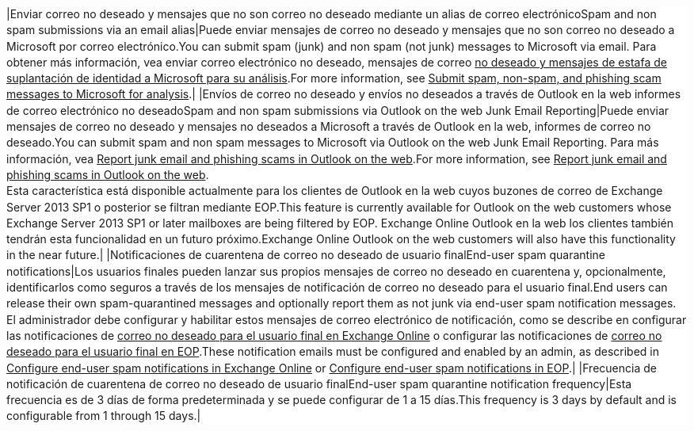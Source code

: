 |<span data-ttu-id="ff1a8-163">Enviar correo no deseado y mensajes que no son correo no deseado mediante un alias de correo electrónico</span><span class="sxs-lookup"><span data-stu-id="ff1a8-163">Spam and non spam submissions via an email alias</span></span>|<span data-ttu-id="ff1a8-164">Puede enviar mensajes de correo no deseado y mensajes que no son correo no deseado a Microsoft por correo electrónico.</span><span class="sxs-lookup"><span data-stu-id="ff1a8-164">You can submit spam (junk) and non spam (not junk) messages to Microsoft via email.</span></span> <span data-ttu-id="ff1a8-165">Para obtener más información, vea enviar correo electrónico no deseado, mensajes de correo [no deseado y mensajes de estafa de suplantación de identidad a Microsoft para su análisis](../submit-spam-non-spam-and-phishing-scam-messages-to-microsoft-for-analysis.md).</span><span class="sxs-lookup"><span data-stu-id="ff1a8-165">For more information, see [Submit spam, non-spam, and phishing scam messages to Microsoft for analysis](../submit-spam-non-spam-and-phishing-scam-messages-to-microsoft-for-analysis.md).</span></span>|
|<span data-ttu-id="ff1a8-166">Envíos de correo no deseado y envíos no deseados a través de Outlook en la web informes de correo electrónico no deseado</span><span class="sxs-lookup"><span data-stu-id="ff1a8-166">Spam and non spam submissions via Outlook on the web Junk Email Reporting</span></span>|<span data-ttu-id="ff1a8-167">Puede enviar mensajes de correo no deseado y mensajes no deseados a Microsoft a través de Outlook en la web, informes de correo no deseado.</span><span class="sxs-lookup"><span data-stu-id="ff1a8-167">You can submit spam and non spam messages to Microsoft via Outlook on the web Junk Email Reporting.</span></span> <span data-ttu-id="ff1a8-168">Para más información, vea [Report junk email and phishing scams in Outlook on the web](../report-junk-email-and-phishing-scams-in-outlook-on-the-web-eop.md).</span><span class="sxs-lookup"><span data-stu-id="ff1a8-168">For more information, see [Report junk email and phishing scams in Outlook on the web](../report-junk-email-and-phishing-scams-in-outlook-on-the-web-eop.md).</span></span>  <br/> <span data-ttu-id="ff1a8-169">Esta característica está disponible actualmente para los clientes de Outlook en la web cuyos buzones de correo de Exchange Server 2013 SP1 o posterior se filtran mediante EOP.</span><span class="sxs-lookup"><span data-stu-id="ff1a8-169">This feature is currently available for Outlook on the web customers whose Exchange Server 2013 SP1 or later mailboxes are being filtered by EOP.</span></span> <span data-ttu-id="ff1a8-170">Exchange Online Outlook en la web los clientes también tendrán esta funcionalidad en un futuro próximo.</span><span class="sxs-lookup"><span data-stu-id="ff1a8-170">Exchange Online Outlook on the web customers will also have this functionality in the near future.</span></span>|
|<span data-ttu-id="ff1a8-171">Notificaciones de cuarentena de correo no deseado de usuario final</span><span class="sxs-lookup"><span data-stu-id="ff1a8-171">End-user spam quarantine notifications</span></span>|<span data-ttu-id="ff1a8-172">Los usuarios finales pueden lanzar sus propios mensajes de correo no deseado en cuarentena y, opcionalmente, identificarlos como seguros a través de los mensajes de notificación de correo no deseado para el usuario final.</span><span class="sxs-lookup"><span data-stu-id="ff1a8-172">End users can release their own spam-quarantined messages and optionally report them as not junk via end-user spam notification messages.</span></span> <span data-ttu-id="ff1a8-173">El administrador debe configurar y habilitar estos mensajes de correo electrónico de notificación, como se describe en configurar las notificaciones de [correo no deseado para el usuario final en Exchange Online](../configure-end-user-spam-notifications-in-exchange-online.md) o configurar las notificaciones de [correo no deseado para el usuario final en EOP](../configure-end-user-spam-notifications-in-eop.md).</span><span class="sxs-lookup"><span data-stu-id="ff1a8-173">These notification emails must be configured and enabled by an admin, as described in [Configure end-user spam notifications in Exchange Online](../configure-end-user-spam-notifications-in-exchange-online.md) or [Configure end-user spam notifications in EOP](../configure-end-user-spam-notifications-in-eop.md).</span></span>|
|<span data-ttu-id="ff1a8-174">Frecuencia de notificación de cuarentena de correo no deseado de usuario final</span><span class="sxs-lookup"><span data-stu-id="ff1a8-174">End-user spam quarantine notification frequency</span></span>|<span data-ttu-id="ff1a8-175">Esta frecuencia es de 3 días de forma predeterminada y se puede configurar de 1 a 15 días.</span><span class="sxs-lookup"><span data-stu-id="ff1a8-175">This frequency is 3 days by default and is configurable from 1 through 15 days.</span></span>|